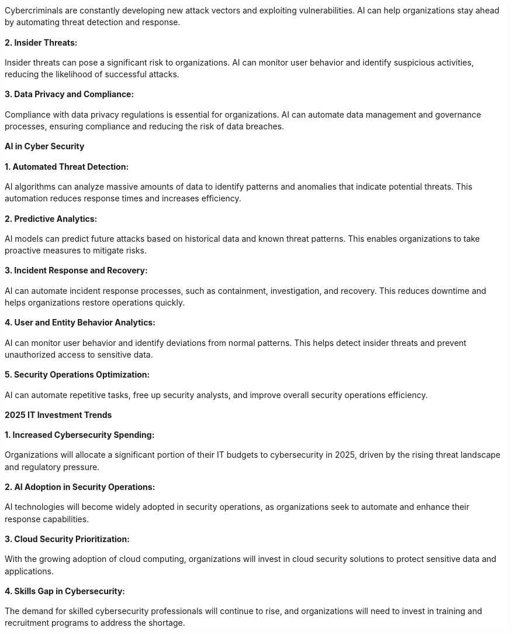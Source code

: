 Cybercriminals are constantly developing new attack vectors and exploiting vulnerabilities. AI can help organizations stay ahead by automating threat detection and response.

**2. Insider Threats:**

Insider threats can pose a significant risk to organizations. AI can monitor user behavior and identify suspicious activities, reducing the likelihood of successful attacks.

**3. Data Privacy and Compliance:**

Compliance with data privacy regulations is essential for organizations. AI can automate data management and governance processes, ensuring compliance and reducing the risk of data breaches.

**AI in Cyber Security**

**1. Automated Threat Detection:**

AI algorithms can analyze massive amounts of data to identify patterns and anomalies that indicate potential threats. This automation reduces response times and increases efficiency.

**2. Predictive Analytics:**

AI models can predict future attacks based on historical data and known threat patterns. This enables organizations to take proactive measures to mitigate risks.

**3. Incident Response and Recovery:**

AI can automate incident response processes, such as containment, investigation, and recovery. This reduces downtime and helps organizations restore operations quickly.

**4. User and Entity Behavior Analytics:**

AI can monitor user behavior and identify deviations from normal patterns. This helps detect insider threats and prevent unauthorized access to sensitive data.

**5. Security Operations Optimization:**

AI can automate repetitive tasks, free up security analysts, and improve overall security operations efficiency.

**2025 IT Investment Trends**

**1. Increased Cybersecurity Spending:**

Organizations will allocate a significant portion of their IT budgets to cybersecurity in 2025, driven by the rising threat landscape and regulatory pressure.

**2. AI Adoption in Security Operations:**

AI technologies will become widely adopted in security operations, as organizations seek to automate and enhance their response capabilities.

**3. Cloud Security Prioritization:**

With the growing adoption of cloud computing, organizations will invest in cloud security solutions to protect sensitive data and applications.

**4. Skills Gap in Cybersecurity:**

The demand for skilled cybersecurity professionals will continue to rise, and organizations will need to invest in training and recruitment programs to address the shortage.
